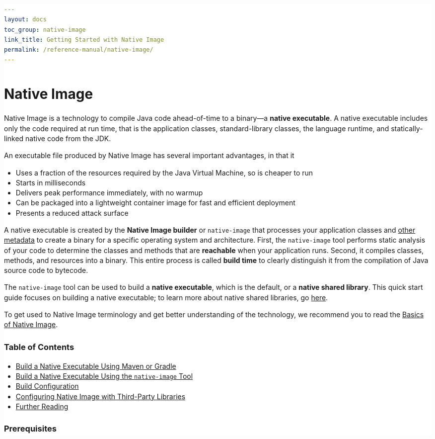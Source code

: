 ```yaml
---
layout: docs
toc_group: native-image
link_title: Getting Started with Native Image
permalink: /reference-manual/native-image/
---
```


# Native Image

Native Image is a technology to compile Java code ahead-of-time to a binary&mdash;a **native executable**. 
A native executable includes only the code required at run time, that is the application classes, standard-library classes, the language runtime, and statically-linked native code from the JDK. 

An executable file produced by Native Image has several important advantages, in that it

- Uses a fraction of the resources required by the Java Virtual Machine, so is cheaper to run
- Starts in milliseconds
- Delivers peak performance immediately, with no warmup
- Can be packaged into a lightweight container image for fast and efficient deployment
- Presents a reduced attack surface

A native executable is created by the **Native Image builder** or `native-image` that processes your application classes and [other metadata](ReachabilityMetadata.md) to create a binary for a specific operating system and architecture.
First, the `native-image` tool performs static analysis of your code to determine the classes and methods that are **reachable** when your application runs.
Second, it compiles classes, methods, and resources into a binary.
This entire process is called **build time** to clearly distinguish it from the compilation of Java source code to bytecode. 

The `native-image` tool can be used to build a **native executable**, which is the default, or a **native shared library**. This quick start guide focuses on building a native executable; to learn more about native shared libraries, go [here](InteropWithNativeCode.md).

To get used to Native Image terminology and get better understanding of the technology, we recommend you to read the [Basics of Native Image](NativeImageBasics.md). 

### Table of Contents

* [Build a Native Executable Using Maven or Gradle](#build-a-native-executable-using-maven-or-gradle)
* [Build a Native Executable Using the `native-image` Tool](#build-a-native-executable-using-the-native-image-tool)
* [Build Configuration](#build-configuration)
* [Configuring Native Image with Third-Party Libraries](#configuring-native-image-with-third-party-libraries)
* [Further Reading](#further-reading)

### Prerequisites
